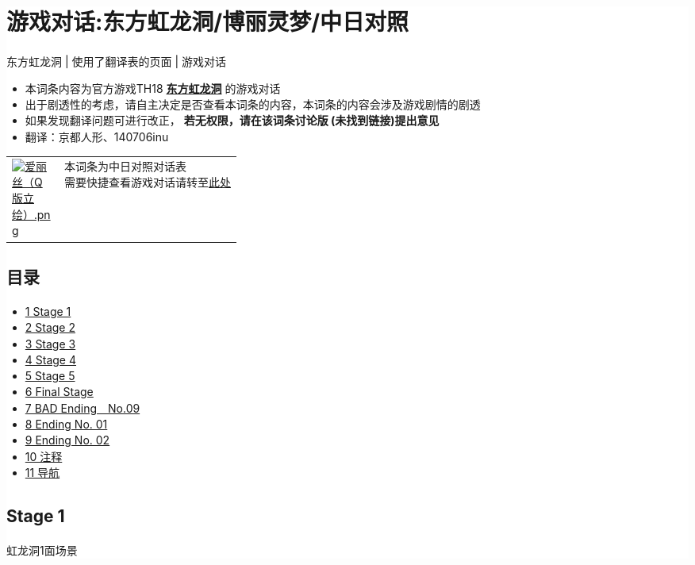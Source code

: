 # 游戏对话:东方虹龙洞/博丽灵梦/中日对照



东方虹龙洞 | 使用了翻译表的页面 | 游戏对话

- 本词条内容为官方游戏TH18 **[东方虹龙洞](./东方虹龙洞.md)** 的游戏对话
- 出于剧透性的考虑，请自主决定是否查看本词条的内容，本词条的内容会涉及游戏剧情的剧透
- 如果发现翻译问题可进行改正， **若无权限，请在该词条讨论版 (未找到链接)提出意见** 
- 翻译：京都人形、140706inu


<table>
<tbody><tr>
<td class="mbox-image"><div style="width: 52px;">
  <a href="./文件-爱丽丝（Q版立绘）.png.md" class="image"><img alt="爱丽丝（Q版立绘）.png" src="https://upload.thwiki.cc/thumb/a/af/%E7%88%B1%E4%B8%BD%E4%B8%9D%EF%BC%88Q%E7%89%88%E7%AB%8B%E7%BB%98%EF%BC%89.png/50px-%E7%88%B1%E4%B8%BD%E4%B8%9D%EF%BC%88Q%E7%89%88%E7%AB%8B%E7%BB%98%EF%BC%89.png" decoding="async" loading="lazy" width="50" height="50" srcset="https://upload.thwiki.cc/thumb/a/af/%E7%88%B1%E4%B8%BD%E4%B8%9D%EF%BC%88Q%E7%89%88%E7%AB%8B%E7%BB%98%EF%BC%89.png/75px-%E7%88%B1%E4%B8%BD%E4%B8%9D%EF%BC%88Q%E7%89%88%E7%AB%8B%E7%BB%98%EF%BC%89.png 1.5x, https://upload.thwiki.cc/thumb/a/af/%E7%88%B1%E4%B8%BD%E4%B8%9D%EF%BC%88Q%E7%89%88%E7%AB%8B%E7%BB%98%EF%BC%89.png/100px-%E7%88%B1%E4%B8%BD%E4%B8%9D%EF%BC%88Q%E7%89%88%E7%AB%8B%E7%BB%98%EF%BC%89.png 2x" data-file-width="500" data-file-height="500"></a></div></td>
<td class="mbox-text" style="">本词条为中日对照对话表<br>需要快捷查看游戏对话请转至<a href="./游戏对话-东方虹龙洞-博丽灵梦.md" title="游戏对话:东方虹龙洞/博丽灵梦">此处</a></td>
</tr>
</tbody></table>


## 目录

- [1 Stage 1](#Stage_1)
- [2 Stage 2](#Stage_2)
- [3 Stage 3](#Stage_3)
- [4 Stage 4](#Stage_4)
- [5 Stage 5](#Stage_5)
- [6 Final Stage](#Final_Stage)
- [7 BAD Ending　No.09](#BAD_Ending_No.09)
- [8 Ending No. 01](#Ending_No._01)
- [9 Ending No. 02](#Ending_No._02)
- [10 注释](#注释)
- [11 导航](#导航)




## Stage 1
[](./文件-虹龙洞1面场景.png.md)  [](./文件-虹龙洞1面场景.png.md)虹龙洞1面场景
